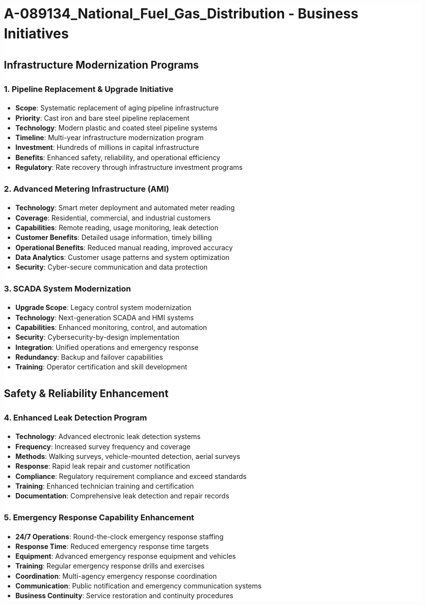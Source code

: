 # A-089134_National_Fuel_Gas_Distribution - Business Initiatives

## Infrastructure Modernization Programs

### 1. Pipeline Replacement & Upgrade Initiative
- **Scope**: Systematic replacement of aging pipeline infrastructure
- **Priority**: Cast iron and bare steel pipeline replacement
- **Technology**: Modern plastic and coated steel pipeline systems
- **Timeline**: Multi-year infrastructure modernization program
- **Investment**: Hundreds of millions in capital infrastructure
- **Benefits**: Enhanced safety, reliability, and operational efficiency
- **Regulatory**: Rate recovery through infrastructure investment programs

### 2. Advanced Metering Infrastructure (AMI)
- **Technology**: Smart meter deployment and automated meter reading
- **Coverage**: Residential, commercial, and industrial customers
- **Capabilities**: Remote reading, usage monitoring, leak detection
- **Customer Benefits**: Detailed usage information, timely billing
- **Operational Benefits**: Reduced manual reading, improved accuracy
- **Data Analytics**: Customer usage patterns and system optimization
- **Security**: Cyber-secure communication and data protection

### 3. SCADA System Modernization
- **Upgrade Scope**: Legacy control system modernization
- **Technology**: Next-generation SCADA and HMI systems
- **Capabilities**: Enhanced monitoring, control, and automation
- **Security**: Cybersecurity-by-design implementation
- **Integration**: Unified operations and emergency response
- **Redundancy**: Backup and failover capabilities
- **Training**: Operator certification and skill development

## Safety & Reliability Enhancement

### 4. Enhanced Leak Detection Program
- **Technology**: Advanced electronic leak detection systems
- **Frequency**: Increased survey frequency and coverage
- **Methods**: Walking surveys, vehicle-mounted detection, aerial surveys
- **Response**: Rapid leak repair and customer notification
- **Compliance**: Regulatory requirement compliance and exceed standards
- **Training**: Enhanced technician training and certification
- **Documentation**: Comprehensive leak detection and repair records

### 5. Emergency Response Capability Enhancement
- **24/7 Operations**: Round-the-clock emergency response staffing
- **Response Time**: Reduced emergency response time targets
- **Equipment**: Advanced emergency response equipment and vehicles
- **Training**: Regular emergency response drills and exercises
- **Coordination**: Multi-agency emergency response coordination
- **Communication**: Public notification and emergency communication systems
- **Business Continuity**: Service restoration and continuity procedures
